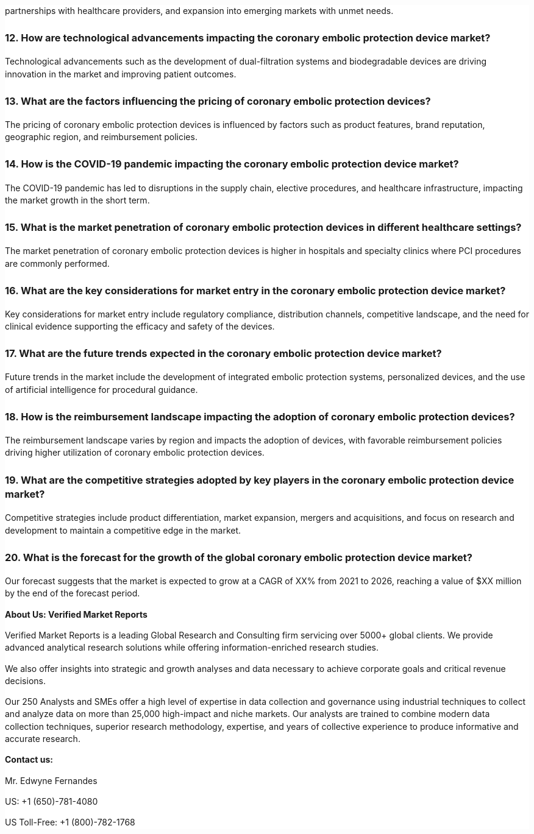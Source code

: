 partnerships with healthcare providers, and expansion into emerging markets with unmet needs.</p><h3>12. How are technological advancements impacting the coronary embolic protection device market?</h3><p>Technological advancements such as the development of dual-filtration systems and biodegradable devices are driving innovation in the market and improving patient outcomes.</p><h3>13. What are the factors influencing the pricing of coronary embolic protection devices?</h3><p>The pricing of coronary embolic protection devices is influenced by factors such as product features, brand reputation, geographic region, and reimbursement policies.</p><h3>14. How is the COVID-19 pandemic impacting the coronary embolic protection device market?</h3><p>The COVID-19 pandemic has led to disruptions in the supply chain, elective procedures, and healthcare infrastructure, impacting the market growth in the short term.</p><h3>15. What is the market penetration of coronary embolic protection devices in different healthcare settings?</h3><p>The market penetration of coronary embolic protection devices is higher in hospitals and specialty clinics where PCI procedures are commonly performed.</p><h3>16. What are the key considerations for market entry in the coronary embolic protection device market?</h3><p>Key considerations for market entry include regulatory compliance, distribution channels, competitive landscape, and the need for clinical evidence supporting the efficacy and safety of the devices.</p><h3>17. What are the future trends expected in the coronary embolic protection device market?</h3><p>Future trends in the market include the development of integrated embolic protection systems, personalized devices, and the use of artificial intelligence for procedural guidance.</p><h3>18. How is the reimbursement landscape impacting the adoption of coronary embolic protection devices?</h3><p>The reimbursement landscape varies by region and impacts the adoption of devices, with favorable reimbursement policies driving higher utilization of coronary embolic protection devices.</p><h3>19. What are the competitive strategies adopted by key players in the coronary embolic protection device market?</h3><p>Competitive strategies include product differentiation, market expansion, mergers and acquisitions, and focus on research and development to maintain a competitive edge in the market.</p><h3>20. What is the forecast for the growth of the global coronary embolic protection device market?</h3><p>Our forecast suggests that the market is expected to grow at a CAGR of XX% from 2021 to 2026, reaching a value of $XX million by the end of the forecast period.</p></body></html></h3><p id="" class=""><strong>About Us: Verified Market Reports</strong></p><p id="" class="">Verified Market Reports is a leading Global Research and Consulting firm servicing over 5000+ global clients. We provide advanced analytical research solutions while offering information-enriched research studies.</p><p id="" class="">We also offer insights into strategic and growth analyses and data necessary to achieve corporate goals and critical revenue decisions.</p><p id="" class="">Our 250 Analysts and SMEs offer a high level of expertise in data collection and governance using industrial techniques to collect and analyze data on more than 25,000 high-impact and niche markets. Our analysts are trained to combine modern data collection techniques, superior research methodology, expertise, and years of collective experience to produce informative and accurate research.</p><p id="" class=""><strong>Contact us:</strong></p><p id="" class="">Mr. Edwyne Fernandes</p><p id="" class="">US: +1 (650)-781-4080</p><p id="" class="">US Toll-Free: +1 (800)-782-1768</p>
